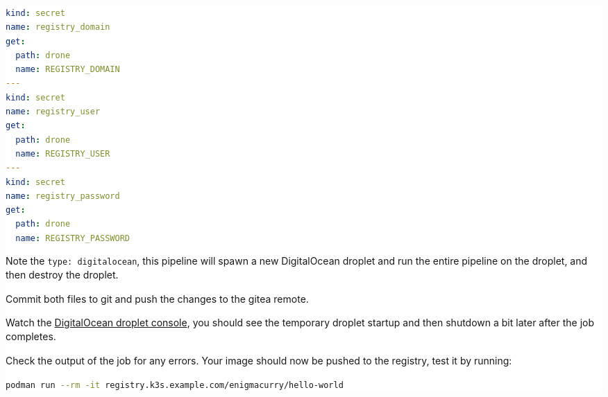 ```yaml
kind: secret
name: registry_domain
get:
  path: drone
  name: REGISTRY_DOMAIN
---
kind: secret
name: registry_user
get:
  path: drone
  name: REGISTRY_USER
---
kind: secret
name: registry_password
get:
  path: drone
  name: REGISTRY_PASSWORD
```

Note the `type: digitalocean`, this pipeline will spawn a new DigitalOcean
droplet and run the entire pipeline on the droplet, and then destroy the
droplet.

Commit both files to git and push the changes to the gitea remote.

Watch the [DigitalOcean droplet
console](https://cloud.digitalocean.com/droplets), you should see the temporary
droplet startup and then shutdown a bit later after the job completes.

Check the output of the job for any errors. Your image should now be pushed to
the registry, test it by running:

```bash
podman run --rm -it registry.k3s.example.com/enigmacurry/hello-world
```

